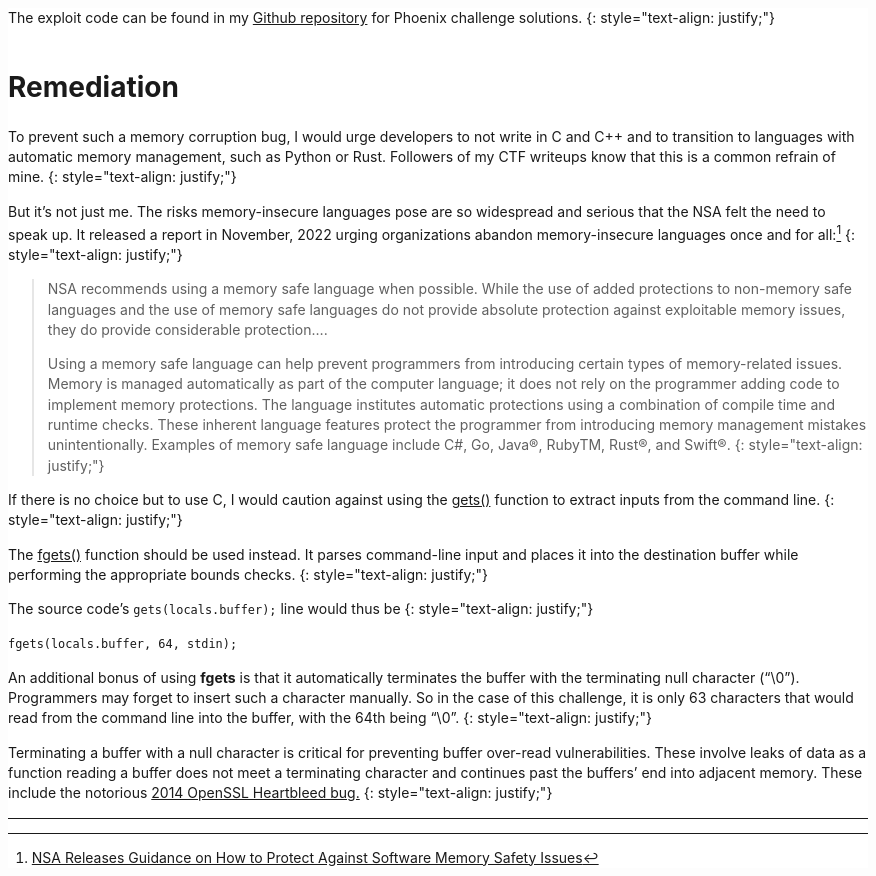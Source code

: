 The exploit code can be found in my [Github repository](https://github.com/secnate/Exploit-Education-CTFs) for Phoenix challenge solutions.
{: style="text-align: justify;"}

# Remediation
To prevent such a memory corruption bug, I would urge developers to not write in C and C++ and to transition to languages with automatic memory management, such as Python or Rust. Followers of my CTF writeups know that this is a common refrain of mine.
{: style="text-align: justify;"}

But it’s not just me. The risks memory-insecure languages pose are so widespread and serious that the NSA felt the need to speak up. It released a report in November, 2022 urging organizations abandon memory-insecure languages once and for all:[^3] 
{: style="text-align: justify;"}
> NSA recommends using a memory safe language when possible. While the use of added protections to non-memory safe languages and the use of memory safe languages do not provide absolute protection against exploitable memory issues, they do provide considerable protection…. 
>
> Using a memory safe language can help prevent programmers from introducing certain types of memory-related issues. Memory is managed automatically as part of the computer language; it does not rely on the programmer adding code to implement memory protections. The language institutes automatic protections using a combination of compile time and runtime checks. These inherent language features protect the programmer from introducing memory management mistakes unintentionally. Examples of memory safe language include C#, Go, Java®, RubyTM, Rust®, and Swift®.
{: style="text-align: justify;"}

If there is no choice but to use C, I would caution against using the [gets()](https://www.tutorialspoint.com/c_standard_library/c_function_gets.htm) function to extract inputs from the command line.
{: style="text-align: justify;"}

The [fgets()](https://cplusplus.com/reference/cstdio/fgets/) function should be used instead. It parses command-line input and places it into the destination buffer while performing the appropriate bounds checks.
{: style="text-align: justify;"}

The source code’s `gets(locals.buffer);` line would thus be
{: style="text-align: justify;"}
```
fgets(locals.buffer, 64, stdin);
```

An additional bonus of using **fgets** is that it automatically terminates the buffer with the terminating null character (“\0”). Programmers may forget to insert such a character manually. So in the case of this challenge, it is only 63 characters that would read from the command line into the buffer, with the 64th being “\0”.
{: style="text-align: justify;"}

Terminating a buffer with a null character is critical for preventing buffer over-read vulnerabilities. These involve leaks of data as a function reading a buffer does not meet a terminating character and continues past the buffers’ end into adjacent memory. These include the notorious [2014 OpenSSL Heartbleed bug.](https://owasp.org/www-community/vulnerabilities/Heartbleed_Bug)
{: style="text-align: justify;"}

---

[^1]: [_LibreTexts'_ book _"C++ Data Structures"_, Chapter 2.2](https://eng.libretexts.org/Courses/Delta_College/C_-_Data_Structures/02%3A_C_Pointers/2.02%3A_How_to_use_a_pointer)
[^2]: [Daniel López Azaña's blog post on the _Differences between ASLR, KASLR, and KARL_](https://www.daniloaz.com/en/differences-between-aslr-kaslr-and-karl/)
[^3]: [NSA Releases Guidance on How to Protect Against Software Memory Safety Issues](https://www.nsa.gov/Press-Room/News-Highlights/Article/Article/3215760/nsa-releases-guidance-on-how-to-protect-against-software-memory-safety-issues/)